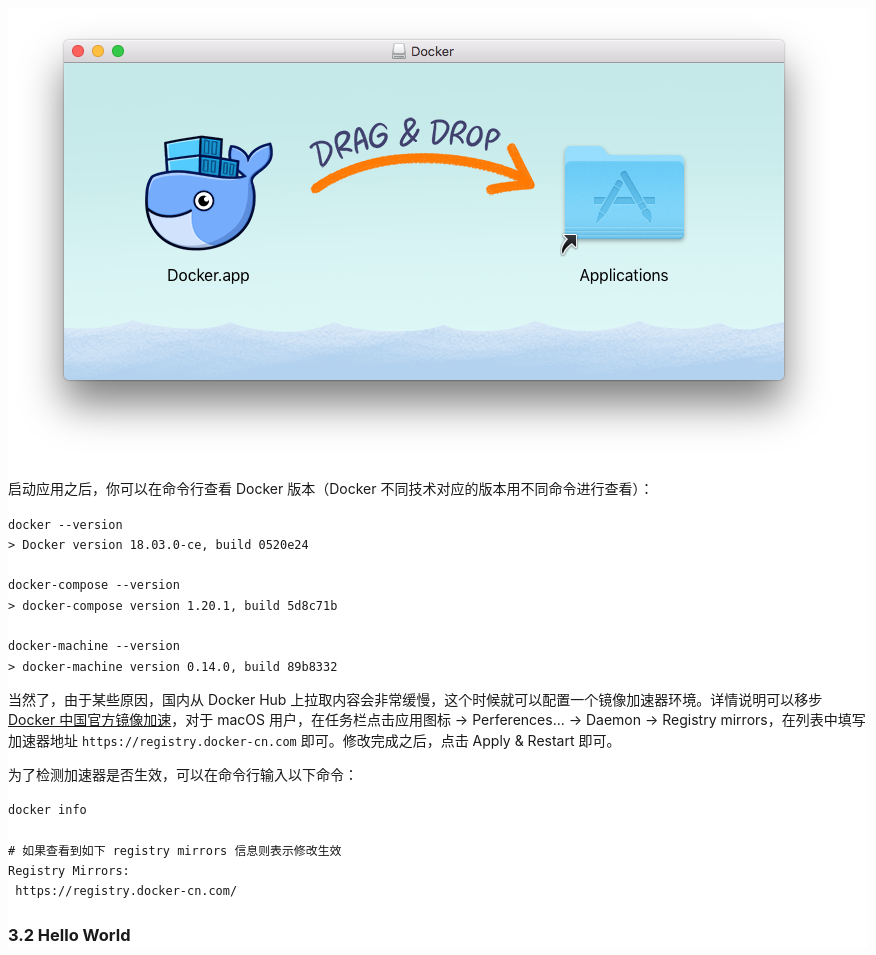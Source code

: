 ![](/assets/in-post/2018-04-17-Docker-in-Action-3.png )

启动应用之后，你可以在命令行查看 Docker 版本（Docker 不同技术对应的版本用不同命令进行查看）：

```
docker --version
> Docker version 18.03.0-ce, build 0520e24

docker-compose --version
> docker-compose version 1.20.1, build 5d8c71b

docker-machine --version
> docker-machine version 0.14.0, build 89b8332
```

当然了，由于某些原因，国内从 Docker Hub 上拉取内容会非常缓慢，这个时候就可以配置一个镜像加速器环境。详情说明可以移步[Docker 中国官方镜像加速](https://www.docker-cn.com/registry-mirror)，对于 macOS 用户，在任务栏点击应用图标 -> Perferences... -> Daemon -> Registry mirrors，在列表中填写加速器地址 `https://registry.docker-cn.com` 即可。修改完成之后，点击 Apply & Restart 即可。

为了检测加速器是否生效，可以在命令行输入以下命令：

```
docker info

# 如果查看到如下 registry mirrors 信息则表示修改生效
Registry Mirrors:
 https://registry.docker-cn.com/
```

### 3.2 Hello World
